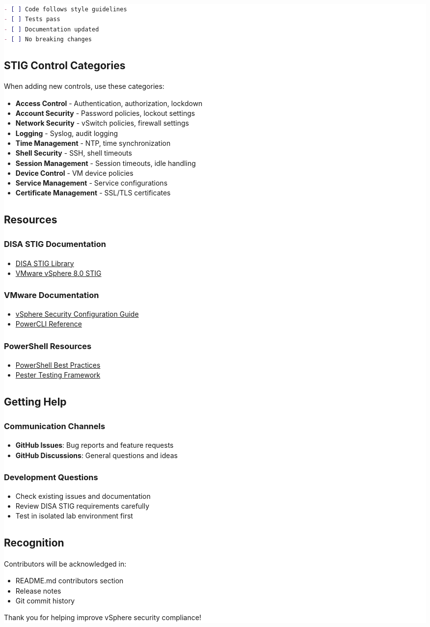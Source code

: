 ```markdown
- [ ] Code follows style guidelines
- [ ] Tests pass
- [ ] Documentation updated
- [ ] No breaking changes
```

## STIG Control Categories

When adding new controls, use these categories:
- **Access Control** - Authentication, authorization, lockdown
- **Account Security** - Password policies, lockout settings
- **Network Security** - vSwitch policies, firewall settings
- **Logging** - Syslog, audit logging
- **Time Management** - NTP, time synchronization
- **Shell Security** - SSH, shell timeouts
- **Session Management** - Session timeouts, idle handling
- **Device Control** - VM device policies
- **Service Management** - Service configurations
- **Certificate Management** - SSL/TLS certificates

## Resources

### DISA STIG Documentation
- [DISA STIG Library](https://public.cyber.mil/stigs/)
- [VMware vSphere 8.0 STIG](https://public.cyber.mil/stigs/downloads/)

### VMware Documentation
- [vSphere Security Configuration Guide](https://docs.vmware.com/en/VMware-vSphere/8.0/vsphere-security/)
- [PowerCLI Reference](https://developer.vmware.com/docs/powercli/)

### PowerShell Resources
- [PowerShell Best Practices](https://docs.microsoft.com/en-us/powershell/scripting/dev-cross-plat/writing-portable-modules)
- [Pester Testing Framework](https://pester.dev/)

## Getting Help

### Communication Channels
- **GitHub Issues**: Bug reports and feature requests
- **GitHub Discussions**: General questions and ideas

### Development Questions
- Check existing issues and documentation
- Review DISA STIG requirements carefully
- Test in isolated lab environment first

## Recognition

Contributors will be acknowledged in:
- README.md contributors section
- Release notes
- Git commit history

Thank you for helping improve vSphere security compliance!